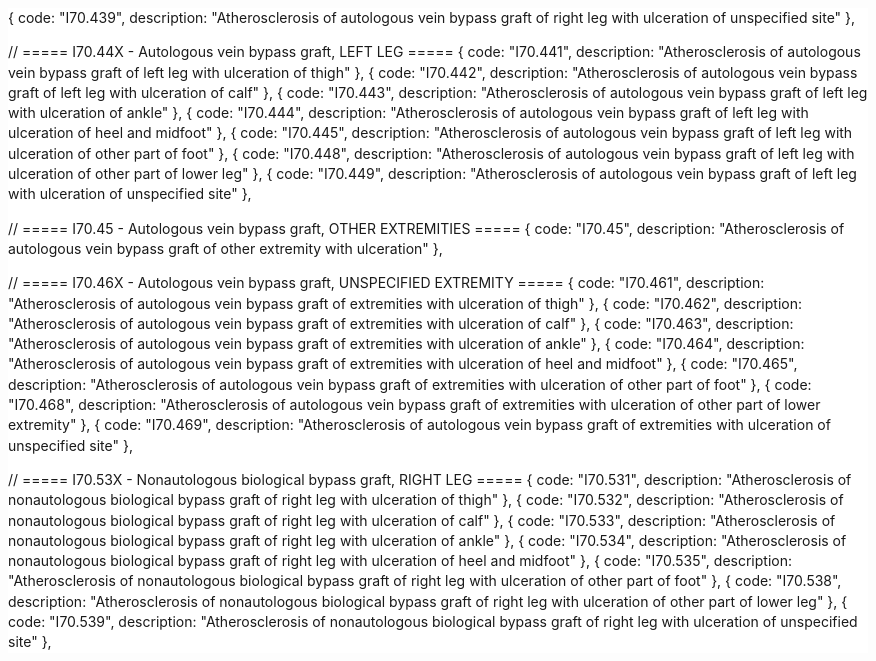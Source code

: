  { code: "I70.439", description: "Atherosclerosis of autologous vein bypass graft of right leg with ulceration of unspecified site" },
  
  // ===== I70.44X - Autologous vein bypass graft, LEFT LEG =====
  { code: "I70.441", description: "Atherosclerosis of autologous vein bypass graft of left leg with ulceration of thigh" },
  { code: "I70.442", description: "Atherosclerosis of autologous vein bypass graft of left leg with ulceration of calf" },
  { code: "I70.443", description: "Atherosclerosis of autologous vein bypass graft of left leg with ulceration of ankle" },
  { code: "I70.444", description: "Atherosclerosis of autologous vein bypass graft of left leg with ulceration of heel and midfoot" },
  { code: "I70.445", description: "Atherosclerosis of autologous vein bypass graft of left leg with ulceration of other part of foot" },
  { code: "I70.448", description: "Atherosclerosis of autologous vein bypass graft of left leg with ulceration of other part of lower leg" },
  { code: "I70.449", description: "Atherosclerosis of autologous vein bypass graft of left leg with ulceration of unspecified site" },
  
  // ===== I70.45 - Autologous vein bypass graft, OTHER EXTREMITIES =====
  { code: "I70.45", description: "Atherosclerosis of autologous vein bypass graft of other extremity with ulceration" },
  
  // ===== I70.46X - Autologous vein bypass graft, UNSPECIFIED EXTREMITY =====
  { code: "I70.461", description: "Atherosclerosis of autologous vein bypass graft of extremities with ulceration of thigh" },
  { code: "I70.462", description: "Atherosclerosis of autologous vein bypass graft of extremities with ulceration of calf" },
  { code: "I70.463", description: "Atherosclerosis of autologous vein bypass graft of extremities with ulceration of ankle" },
  { code: "I70.464", description: "Atherosclerosis of autologous vein bypass graft of extremities with ulceration of heel and midfoot" },
  { code: "I70.465", description: "Atherosclerosis of autologous vein bypass graft of extremities with ulceration of other part of foot" },
  { code: "I70.468", description: "Atherosclerosis of autologous vein bypass graft of extremities with ulceration of other part of lower extremity" },
  { code: "I70.469", description: "Atherosclerosis of autologous vein bypass graft of extremities with ulceration of unspecified site" },
  
  // ===== I70.53X - Nonautologous biological bypass graft, RIGHT LEG =====
  { code: "I70.531", description: "Atherosclerosis of nonautologous biological bypass graft of right leg with ulceration of thigh" },
  { code: "I70.532", description: "Atherosclerosis of nonautologous biological bypass graft of right leg with ulceration of calf" },
  { code: "I70.533", description: "Atherosclerosis of nonautologous biological bypass graft of right leg with ulceration of ankle" },
  { code: "I70.534", description: "Atherosclerosis of nonautologous biological bypass graft of right leg with ulceration of heel and midfoot" },
  { code: "I70.535", description: "Atherosclerosis of nonautologous biological bypass graft of right leg with ulceration of other part of foot" },
  { code: "I70.538", description: "Atherosclerosis of nonautologous biological bypass graft of right leg with ulceration of other part of lower leg" },
  { code: "I70.539", description: "Atherosclerosis of nonautologous biological bypass graft of right leg with ulceration of unspecified site" },
  
